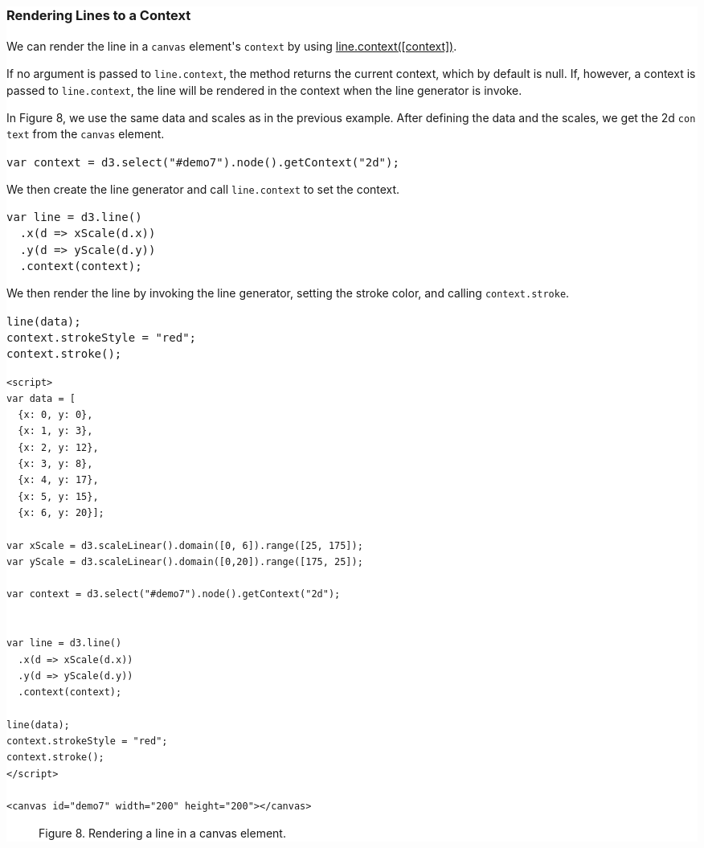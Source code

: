 ### Rendering Lines to a Context

We can render the line in a `canvas` element's `context` by using [line.context([context])](https://github.com/d3/d3-shape#line_context).  

If no argument is passed to `line.context`, the method returns the current context, which by default is null.  If, however, a context is passed to `line.context`, the line will be rendered in the context when the line generator is invoke.

In Figure 8, we use the same data and scales as in the previous example.  After defining the data and the scales, we get the 2d `context` from the `canvas` element.

<pre>
var context = d3.select("#demo7").node().getContext("2d");
</pre>

We then create the line generator and call `line.context` to set the context.

<pre>
var line = d3.line()
  .x(d => xScale(d.x))
  .y(d => yScale(d.y))
  .context(context);
</pre>

We then render the line by invoking the line generator, setting the stroke color, and calling  `context.stroke`.

<pre>
line(data);
context.strokeStyle = "red";
context.stroke();
</pre>

```
<script>
var data = [
  {x: 0, y: 0},
  {x: 1, y: 3},
  {x: 2, y: 12},
  {x: 3, y: 8},
  {x: 4, y: 17},
  {x: 5, y: 15},
  {x: 6, y: 20}];

var xScale = d3.scaleLinear().domain([0, 6]).range([25, 175]);
var yScale = d3.scaleLinear().domain([0,20]).range([175, 25]);

var context = d3.select("#demo7").node().getContext("2d");

  
var line = d3.line()
  .x(d => xScale(d.x))
  .y(d => yScale(d.y))
  .context(context);
  
line(data);
context.strokeStyle = "red";
context.stroke();
</script> 

<canvas id="demo7" width="200" height="200"></canvas>
```
<figure class="sandbox"><figcaption>Figure 8. Rendering a line in a canvas element.</figcaption></figure>
